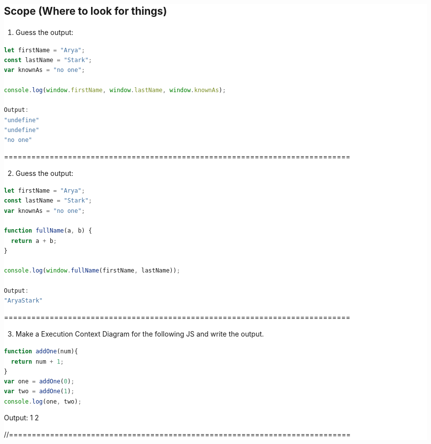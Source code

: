 ## Scope (Where to look for things)

1. Guess the output:

```js
let firstName = "Arya";
const lastName = "Stark";
var knownAs = "no one";

console.log(window.firstName, window.lastName, window.knownAs);

Output:
"undefine"
"undefine"
"no one"

```
============================================================================

2. Guess the output:

```js
let firstName = "Arya";
const lastName = "Stark";
var knownAs = "no one";

function fullName(a, b) {
  return a + b;
}

console.log(window.fullName(firstName, lastName));

Output:
"AryaStark"

```
============================================================================

3. Make a Execution Context Diagram for the following JS and write the output.

```js
function addOne(num){
  return num + 1;
}
var one = addOne(0);
var two = addOne(1);
console.log(one, two);
```

Output:
1
2

//===========================================================================
